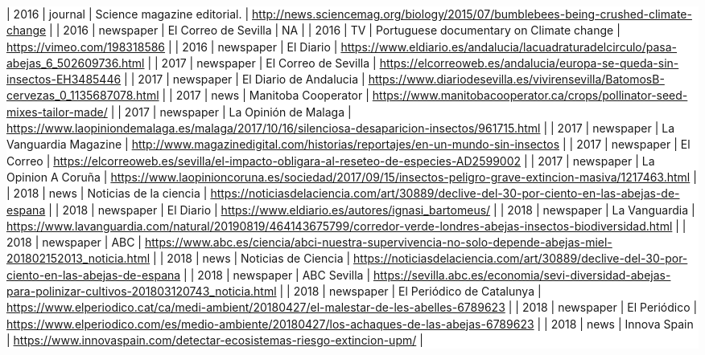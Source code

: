 | 2016 | journal   | Science magazine editorial.                | <http://news.sciencemag.org/biology/2015/07/bumblebees-being-crushed-climate-change>                                                                                                                                             |
| 2016 | newspaper | El Correo de Sevilla                       | NA                                                                                                                                                                                                                               |
| 2016 | TV        | Portuguese documentary on Climate change   | <https://vimeo.com/198318586>                                                                                                                                                                                                    |
| 2016 | newspaper | El Diario                                  | <https://www.eldiario.es/andalucia/lacuadraturadelcirculo/pasa-abejas_6_502609736.html>                                                                                                                                          |
| 2017 | newspaper | El Correo de Sevilla                       | <https://elcorreoweb.es/andalucia/europa-se-queda-sin-insectos-EH3485446>                                                                                                                                                        |
| 2017 | newspaper | El Diario de Andalucia                     | <https://www.diariodesevilla.es/vivirensevilla/BatomosB-cervezas_0_1135687078.html>                                                                                                                                              |
| 2017 | news      | Manitoba Cooperator                        | <https://www.manitobacooperator.ca/crops/pollinator-seed-mixes-tailor-made/>                                                                                                                                                     |
| 2017 | newspaper | La Opinión de Malaga                       | <https://www.laopiniondemalaga.es/malaga/2017/10/16/silenciosa-desaparicion-insectos/961715.html>                                                                                                                                |
| 2017 | newspaper | La Vanguardia Magazine                     | <http://www.magazinedigital.com/historias/reportajes/en-un-mundo-sin-insectos>                                                                                                                                                   |
| 2017 | newspaper | El Correo                                  | <https://elcorreoweb.es/sevilla/el-impacto-obligara-al-reseteo-de-especies-AD2599002>                                                                                                                                            |
| 2017 | newspaper | La Opinion A Coruña                        | <https://www.laopinioncoruna.es/sociedad/2017/09/15/insectos-peligro-grave-extincion-masiva/1217463.html>                                                                                                                        |
| 2018 | news      | Noticias de la ciencia                     | <https://noticiasdelaciencia.com/art/30889/declive-del-30-por-ciento-en-las-abejas-de-espana>                                                                                                                                    |
| 2018 | newspaper | El Diario                                  | <https://www.eldiario.es/autores/ignasi_bartomeus/>                                                                                                                                                                              |
| 2018 | newspaper | La Vanguardia                              | <https://www.lavanguardia.com/natural/20190819/464143675799/corredor-verde-londres-abejas-insectos-biodiversidad.html>                                                                                                           |
| 2018 | newspaper | ABC                                        | <https://www.abc.es/ciencia/abci-nuestra-supervivencia-no-solo-depende-abejas-miel-201802152013_noticia.html>                                                                                                                    |
| 2018 | news      | Noticias de Ciencia                        | <https://noticiasdelaciencia.com/art/30889/declive-del-30-por-ciento-en-las-abejas-de-espana>                                                                                                                                    |
| 2018 | newspaper | ABC Sevilla                                | <https://sevilla.abc.es/economia/sevi-diversidad-abejas-para-polinizar-cultivos-201803120743_noticia.html>                                                                                                                       |
| 2018 | newspaper | El Periódico de Catalunya                  | <https://www.elperiodico.cat/ca/medi-ambient/20180427/el-malestar-de-les-abelles-6789623>                                                                                                                                        |
| 2018 | newspaper | El Periódico                               | <https://www.elperiodico.com/es/medio-ambiente/20180427/los-achaques-de-las-abejas-6789623>                                                                                                                                      |
| 2018 | news      | Innova Spain                               | <https://www.innovaspain.com/detectar-ecosistemas-riesgo-extincion-upm/>                                                                                                                                                         |